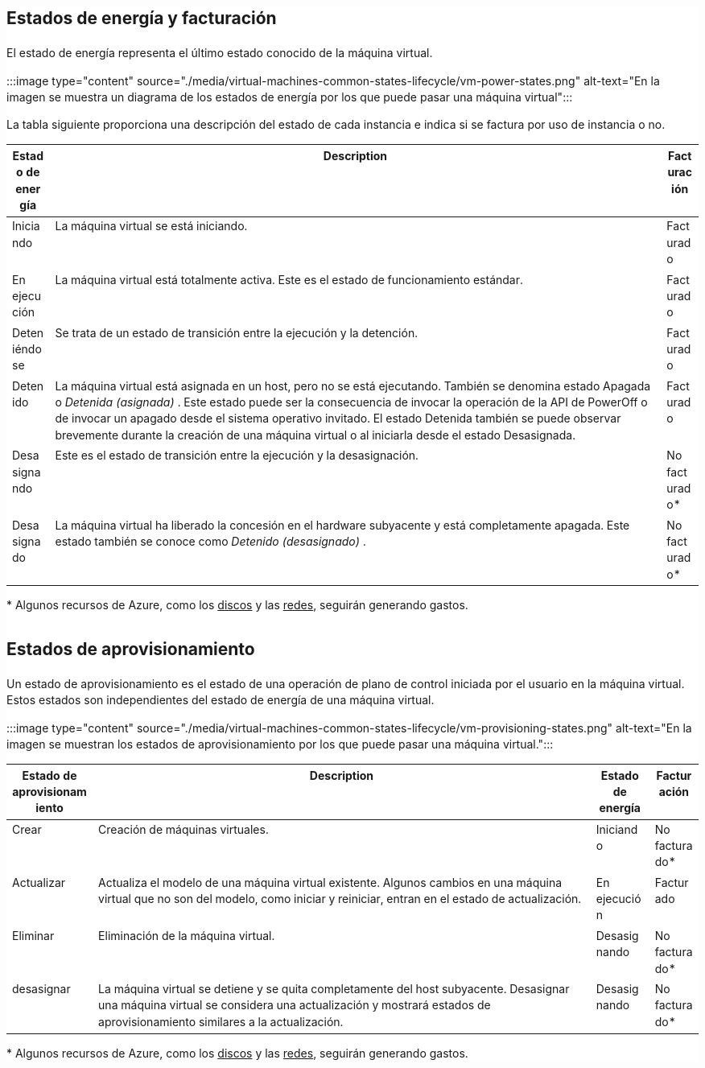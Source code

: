 ## <a name="power-states-and-billing"></a>Estados de energía y facturación

El estado de energía representa el último estado conocido de la máquina virtual.

:::image type="content" source="./media/virtual-machines-common-states-lifecycle/vm-power-states.png" alt-text="En la imagen se muestra un diagrama de los estados de energía por los que puede pasar una máquina virtual":::

La tabla siguiente proporciona una descripción del estado de cada instancia e indica si se factura por uso de instancia o no.

| Estado de energía | Description | Facturación |  
|---|---|---|
| Iniciando| La máquina virtual se está iniciando. | Facturado | 
| En ejecución | La máquina virtual está totalmente activa. Este es el estado de funcionamiento estándar. | Facturado | 
| Deteniéndose | Se trata de un estado de transición entre la ejecución y la detención. | Facturado| 
|Detenido | La máquina virtual está asignada en un host, pero no se está ejecutando. También se denomina estado Apagada o *Detenida (asignada)* . Este estado puede ser la consecuencia de invocar la operación de la API de PowerOff o de invocar un apagado desde el sistema operativo invitado. El estado Detenida también se puede observar brevemente durante la creación de una máquina virtual o al iniciarla desde el estado Desasignada.  | Facturado | 
| Desasignando | Este es el estado de transición entre la ejecución y la desasignación. | No facturado* | 
| Desasignado | La máquina virtual ha liberado la concesión en el hardware subyacente y está completamente apagada. Este estado también se conoce como *Detenido (desasignado)* . | No facturado* | 

&#42; Algunos recursos de Azure, como los [discos](https://azure.microsoft.com/pricing/details/managed-disks) y las [redes](https://azure.microsoft.com/pricing/details/bandwidth/), seguirán generando gastos.


## <a name="provisioning-states"></a>Estados de aprovisionamiento

Un estado de aprovisionamiento es el estado de una operación de plano de control iniciada por el usuario en la máquina virtual. Estos estados son independientes del estado de energía de una máquina virtual.

:::image type="content" source="./media/virtual-machines-common-states-lifecycle/vm-provisioning-states.png" alt-text="En la imagen se muestran los estados de aprovisionamiento por los que puede pasar una máquina virtual.":::

| Estado de aprovisionamiento | Description | Estado de energía | Facturación | 
|---|---|---|---|
| Crear | Creación de máquinas virtuales. | Iniciando | No facturado* | 
| Actualizar | Actualiza el modelo de una máquina virtual existente. Algunos cambios en una máquina virtual que no son del modelo, como iniciar y reiniciar, entran en el estado de actualización. | En ejecución | Facturado | 
| Eliminar | Eliminación de la máquina virtual. | Desasignando | No facturado* |
| desasignar | La máquina virtual se detiene y se quita completamente del host subyacente. Desasignar una máquina virtual se considera una actualización y mostrará estados de aprovisionamiento similares a la actualización. | Desasignando | No facturado* | 

&#42; Algunos recursos de Azure, como los [discos](https://azure.microsoft.com/pricing/details/managed-disks) y las [redes](https://azure.microsoft.com/pricing/details/bandwidth/), seguirán generando gastos.
